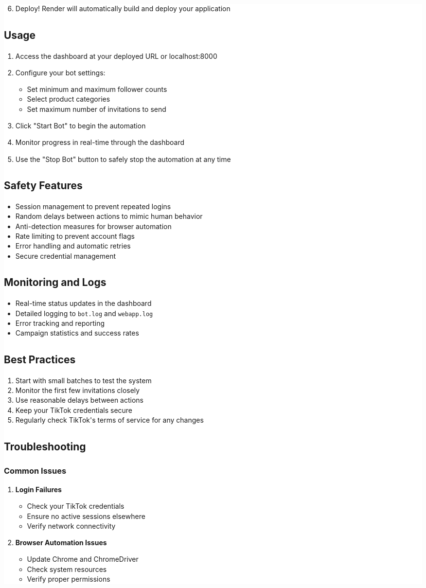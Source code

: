 6. Deploy! Render will automatically build and deploy your application

## Usage

1. Access the dashboard at your deployed URL or localhost:8000

2. Configure your bot settings:
   - Set minimum and maximum follower counts
   - Select product categories
   - Set maximum number of invitations to send

3. Click "Start Bot" to begin the automation

4. Monitor progress in real-time through the dashboard

5. Use the "Stop Bot" button to safely stop the automation at any time

## Safety Features

- Session management to prevent repeated logins
- Random delays between actions to mimic human behavior
- Anti-detection measures for browser automation
- Rate limiting to prevent account flags
- Error handling and automatic retries
- Secure credential management

## Monitoring and Logs

- Real-time status updates in the dashboard
- Detailed logging to `bot.log` and `webapp.log`
- Error tracking and reporting
- Campaign statistics and success rates

## Best Practices

1. Start with small batches to test the system
2. Monitor the first few invitations closely
3. Use reasonable delays between actions
4. Keep your TikTok credentials secure
5. Regularly check TikTok's terms of service for any changes

## Troubleshooting

### Common Issues

1. **Login Failures**
   - Check your TikTok credentials
   - Ensure no active sessions elsewhere
   - Verify network connectivity

2. **Browser Automation Issues**
   - Update Chrome and ChromeDriver
   - Check system resources
   - Verify proper permissions
